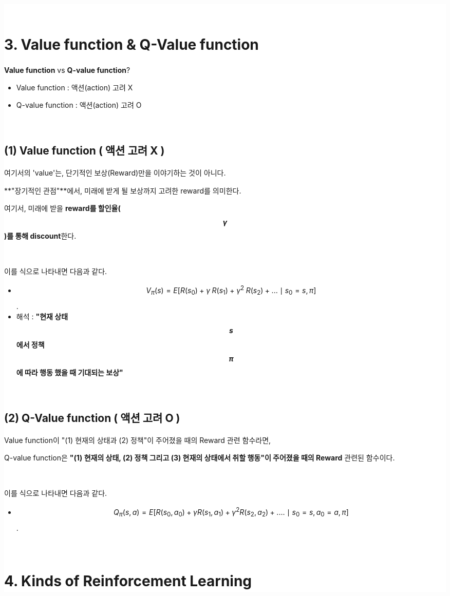 <br>

# 3. Value function & Q-Value function

**Value function** vs **Q-value function**?

- Value function : 액션(action) 고려 X

- Q-value function : 액션(action) 고려 O

<br>

## (1) Value function ( 액션 고려 X )
여기서의 'value'는, 단기적인 보상(Reward)만을 이야기하는 것이 아니다.

**"장기적인 관점"**에서, 미래에 받게 될 보상까지 고려한 reward를 의미한다. 

여기서, 미래에 받을 **reward를 할인율($$\gamma$$)를 통해 discount**한다. 

<br>

이를 식으로 나타내면 다음과 같다. 

- $$V_{\pi}(s) = E[R(s_0)+\gamma\;R(s_1)+ \gamma^2\;R(s_2)+... \mid s_0=s, \pi]$$.
- 해석 : **"현재 상태 $$s$$에서 정책 $$\pi$$ 에 따라 행동 했을 때 기대되는 보상"**

<br>

## (2) Q-Value function ( 액션 고려 O )
Value function이 "(1) 현재의 상태과 (2) 정책"이 주어졌을 때의 Reward 관련 함수라면, 

Q-value function은 **"(1) 현재의 상태, (2) 정책 그리고 (3) 현재의 상태에서 취할 행동"이 주어졌을 때의 Reward** 관련된 함수이다. 

<br>

이를 식으로 나타내면 다음과 같다. 

- $$Q_\pi (s,a) = E[R(s_0,a_0)+\gamma R(s_1,a_1) +\gamma^2 R(s_2,a_2)+....\mid s_0=s,a_0=a,\pi ]$$.

<br>

# 4. Kinds of Reinforcement Learning
